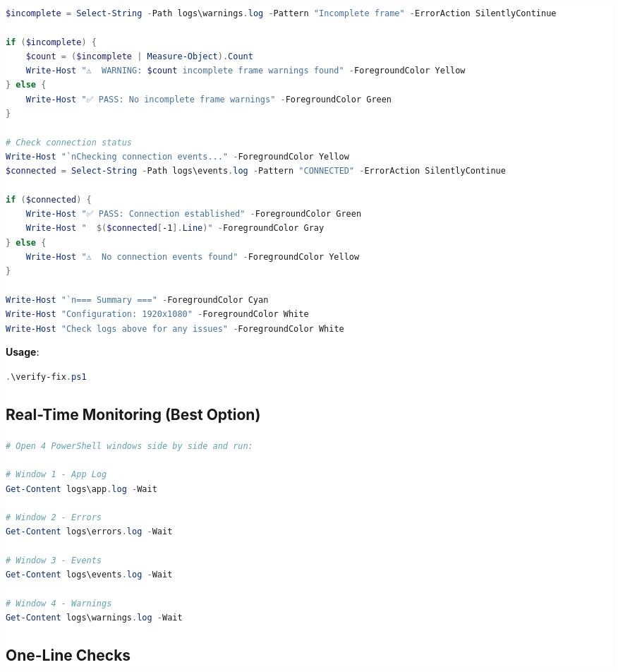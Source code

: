 ```powershell
$incomplete = Select-String -Path logs\warnings.log -Pattern "Incomplete frame" -ErrorAction SilentlyContinue

if ($incomplete) {
    $count = ($incomplete | Measure-Object).Count
    Write-Host "⚠️  WARNING: $count incomplete frame warnings found" -ForegroundColor Yellow
} else {
    Write-Host "✅ PASS: No incomplete frame warnings" -ForegroundColor Green
}

# Check connection status
Write-Host "`nChecking connection events..." -ForegroundColor Yellow
$connected = Select-String -Path logs\events.log -Pattern "CONNECTED" -ErrorAction SilentlyContinue

if ($connected) {
    Write-Host "✅ PASS: Connection established" -ForegroundColor Green
    Write-Host "  $($connected[-1].Line)" -ForegroundColor Gray
} else {
    Write-Host "⚠️  No connection events found" -ForegroundColor Yellow
}

Write-Host "`n=== Summary ===" -ForegroundColor Cyan
Write-Host "Configuration: 1920x1080" -ForegroundColor White
Write-Host "Check logs above for any issues" -ForegroundColor White
```

**Usage**:
```powershell
.\verify-fix.ps1
```

## Real-Time Monitoring (Best Option)

```powershell
# Open 4 PowerShell windows side by side and run:

# Window 1 - App Log
Get-Content logs\app.log -Wait

# Window 2 - Errors
Get-Content logs\errors.log -Wait

# Window 3 - Events
Get-Content logs\events.log -Wait

# Window 4 - Warnings
Get-Content logs\warnings.log -Wait
```

## One-Line Checks
